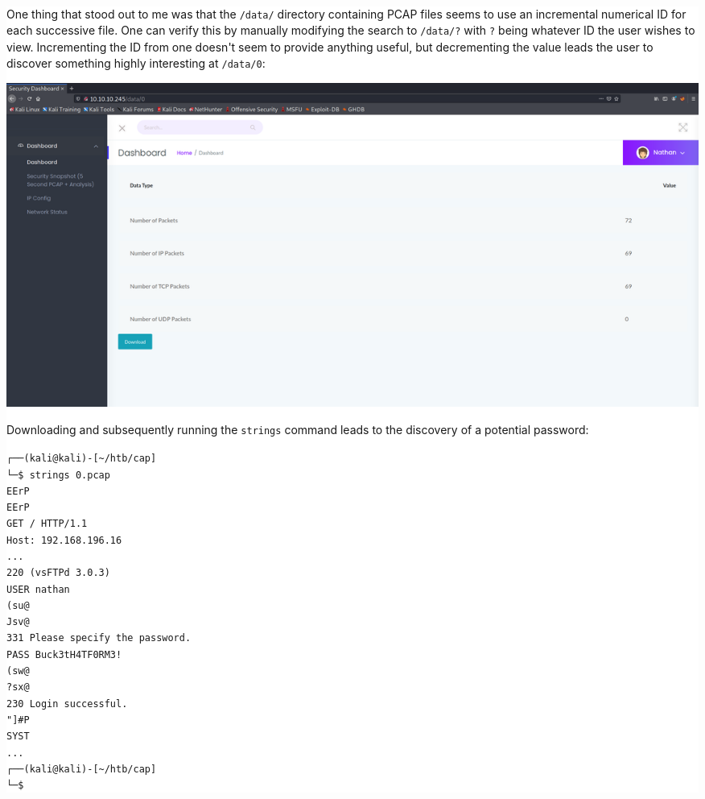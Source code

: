 
One thing that stood out to me was that the `/data/` directory containing PCAP files seems to use an incremental numerical ID for each successive file. One can verify this by manually modifying the search to `/data/?` with `?` being whatever ID the user wishes to view. Incrementing the ID from one doesn't seem to provide anything useful, but decrementing the value leads the user to discover something highly interesting at `/data/0`:

![](web4.png)

Downloading and subsequently running the `strings` command leads to the discovery of a potential password:

```shell
┌──(kali@kali)-[~/htb/cap]
└─$ strings 0.pcap
EErP
EErP
GET / HTTP/1.1
Host: 192.168.196.16
...
220 (vsFTPd 3.0.3)
USER nathan
(su@
Jsv@
331 Please specify the password.
PASS Buck3tH4TF0RM3!
(sw@
?sx@
230 Login successful.
"]#P
SYST
...
┌──(kali@kali)-[~/htb/cap]
└─$
```
